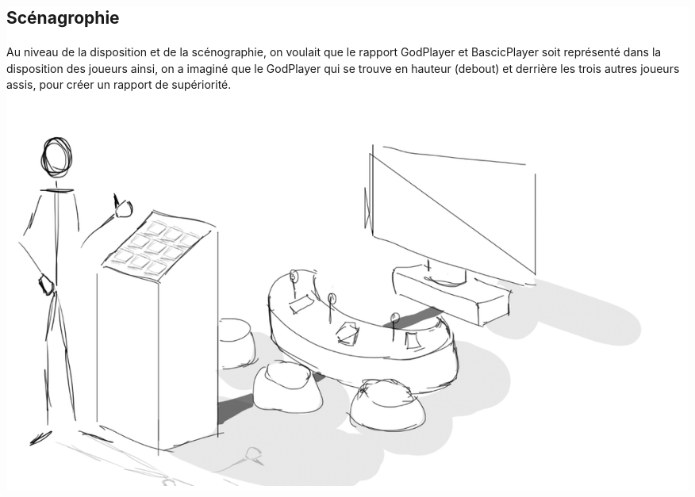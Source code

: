 ## Scénagrophie

Au niveau de la disposition et de la scénographie, on voulait que le rapport GodPlayer et BascicPlayer soit représenté dans la disposition des joueurs ainsi, on a imaginé que le GodPlayer qui se trouve en hauteur (debout) et derrière les trois autres joueurs assis, pour créer un rapport de supériorité.

![Documentation%20Pogo%20Empire/Capture_decran_2020-03-06_a_16.03.48.png](Documentation%20Pogo%20Empire/Capture_decran_2020-03-06_a_16.03.48.png)
